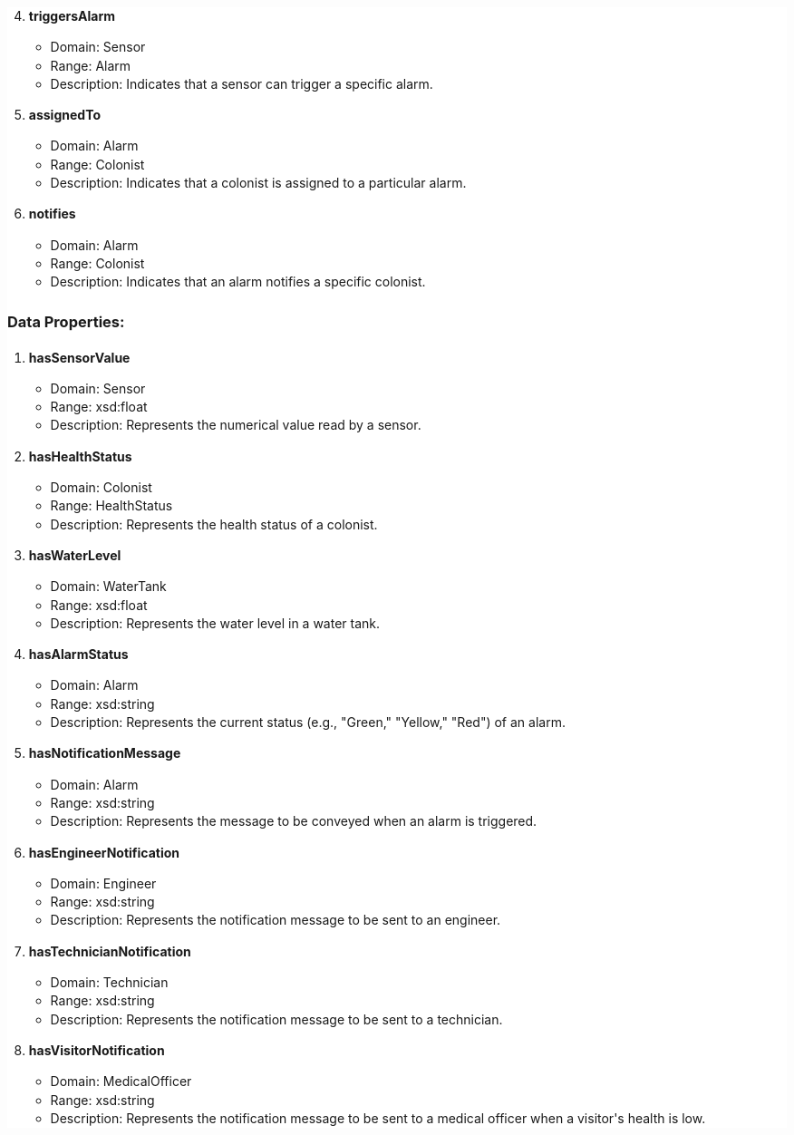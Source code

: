 4. **triggersAlarm**
   - Domain: Sensor
   - Range: Alarm
   - Description: Indicates that a sensor can trigger a specific alarm.

5. **assignedTo**
   - Domain: Alarm
   - Range: Colonist
   - Description: Indicates that a colonist is assigned to a particular alarm.

6. **notifies**
   - Domain: Alarm
   - Range: Colonist
   - Description: Indicates that an alarm notifies a specific colonist.

### Data Properties:

1. **hasSensorValue**
   - Domain: Sensor
   - Range: xsd:float
   - Description: Represents the numerical value read by a sensor.

2. **hasHealthStatus**
   - Domain: Colonist
   - Range: HealthStatus
   - Description: Represents the health status of a colonist.

3. **hasWaterLevel**
   - Domain: WaterTank
   - Range: xsd:float
   - Description: Represents the water level in a water tank.

4. **hasAlarmStatus**
   - Domain: Alarm
   - Range: xsd:string
   - Description: Represents the current status (e.g., "Green," "Yellow," "Red") of an alarm.

5. **hasNotificationMessage**
   - Domain: Alarm
   - Range: xsd:string
   - Description: Represents the message to be conveyed when an alarm is triggered.

6. **hasEngineerNotification**
   - Domain: Engineer
   - Range: xsd:string
   - Description: Represents the notification message to be sent to an engineer.

7. **hasTechnicianNotification**
   - Domain: Technician
   - Range: xsd:string
   - Description: Represents the notification message to be sent to a technician.

8. **hasVisitorNotification**
   - Domain: MedicalOfficer
   - Range: xsd:string
   - Description: Represents the notification message to be sent to a medical officer when a visitor's health is low.
